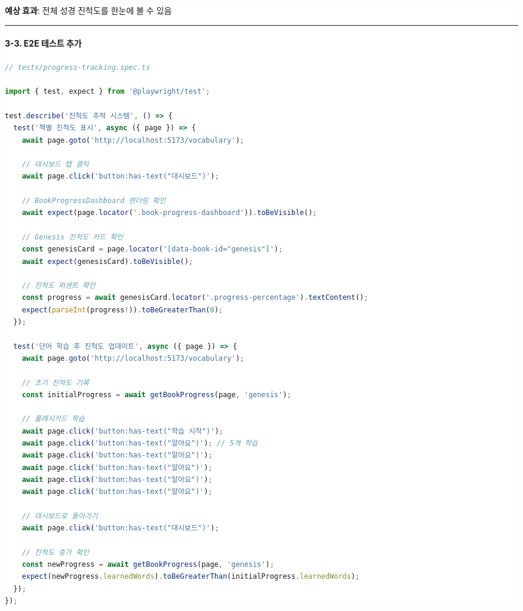 **예상 효과**: 전체 성경 진척도를 한눈에 볼 수 있음

---

#### 3-3. E2E 테스트 추가

```typescript
// tests/progress-tracking.spec.ts

import { test, expect } from '@playwright/test';

test.describe('진척도 추적 시스템', () => {
  test('책별 진척도 표시', async ({ page }) => {
    await page.goto('http://localhost:5173/vocabulary');

    // 대시보드 탭 클릭
    await page.click('button:has-text("대시보드")');

    // BookProgressDashboard 렌더링 확인
    await expect(page.locator('.book-progress-dashboard')).toBeVisible();

    // Genesis 진척도 카드 확인
    const genesisCard = page.locator('[data-book-id="genesis"]');
    await expect(genesisCard).toBeVisible();

    // 진척도 퍼센트 확인
    const progress = await genesisCard.locator('.progress-percentage').textContent();
    expect(parseInt(progress!)).toBeGreaterThan(0);
  });

  test('단어 학습 후 진척도 업데이트', async ({ page }) => {
    await page.goto('http://localhost:5173/vocabulary');

    // 초기 진척도 기록
    const initialProgress = await getBookProgress(page, 'genesis');

    // 플래시카드 학습
    await page.click('button:has-text("학습 시작")');
    await page.click('button:has-text("알아요")'); // 5개 학습
    await page.click('button:has-text("알아요")');
    await page.click('button:has-text("알아요")');
    await page.click('button:has-text("알아요")');
    await page.click('button:has-text("알아요")');

    // 대시보드로 돌아가기
    await page.click('button:has-text("대시보드")');

    // 진척도 증가 확인
    const newProgress = await getBookProgress(page, 'genesis');
    expect(newProgress.learnedWords).toBeGreaterThan(initialProgress.learnedWords);
  });
});
```

